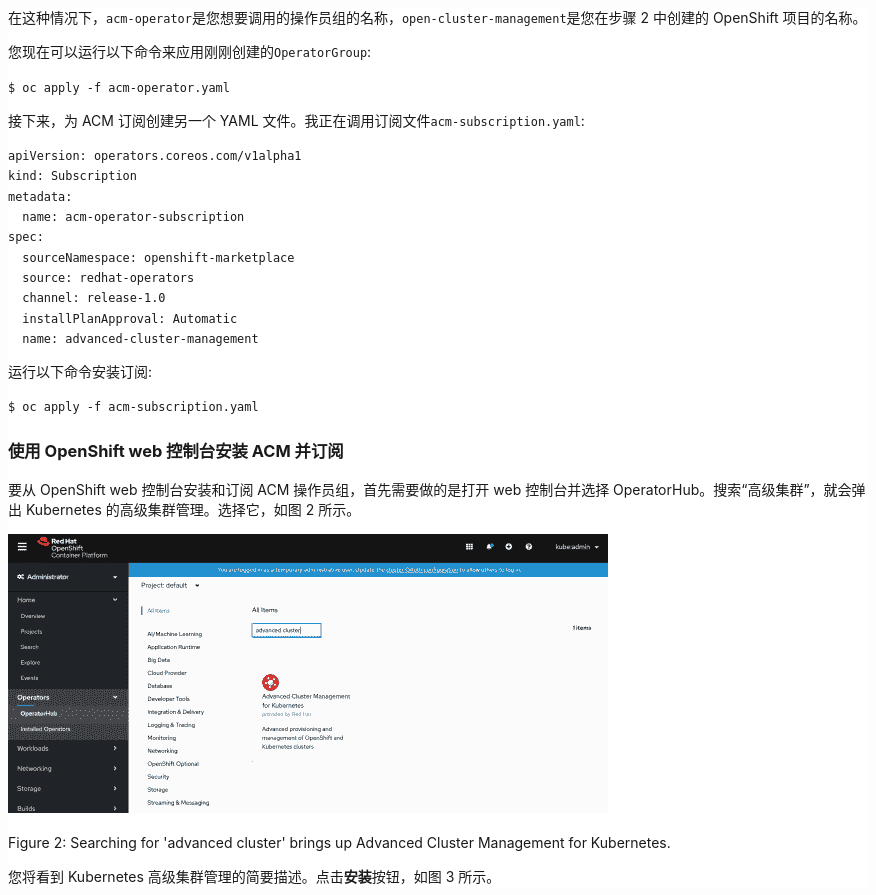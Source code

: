 在这种情况下，`acm-operator`是您想要调用的操作员组的名称，`open-cluster-management`是您在步骤 2 中创建的 OpenShift 项目的名称。

您现在可以运行以下命令来应用刚刚创建的`OperatorGroup`:

```
$ oc apply -f acm-operator.yaml

```

接下来，为 ACM 订阅创建另一个 YAML 文件。我正在调用订阅文件`acm-subscription.yaml`:

```
apiVersion: operators.coreos.com/v1alpha1
kind: Subscription
metadata:
  name: acm-operator-subscription
spec:
  sourceNamespace: openshift-marketplace
  source: redhat-operators
  channel: release-1.0
  installPlanApproval: Automatic
  name: advanced-cluster-management
```

运行以下命令安装订阅:

```
$ oc apply -f acm-subscription.yaml

```

### 使用 OpenShift web 控制台安装 ACM 并订阅

要从 OpenShift web 控制台安装和订阅 ACM 操作员组，首先需要做的是打开 web 控制台并选择 OperatorHub。搜索“高级集群”，就会弹出 Kubernetes 的高级集群管理。选择它，如图 2 所示。

[![A screenshot showing Advanced Cluster Management for Kubernetes as a search result.](img/e62cd3b1bb300d8aa2d76ba61d805727.png "ACM in OperatorHub")](/sites/default/files/blog/2020/06/2.png)

Figure 2: Searching for 'advanced cluster' brings up Advanced Cluster Management for Kubernetes.

您将看到 Kubernetes 高级集群管理的简要描述。点击**安装**按钮，如图 3 所示。
